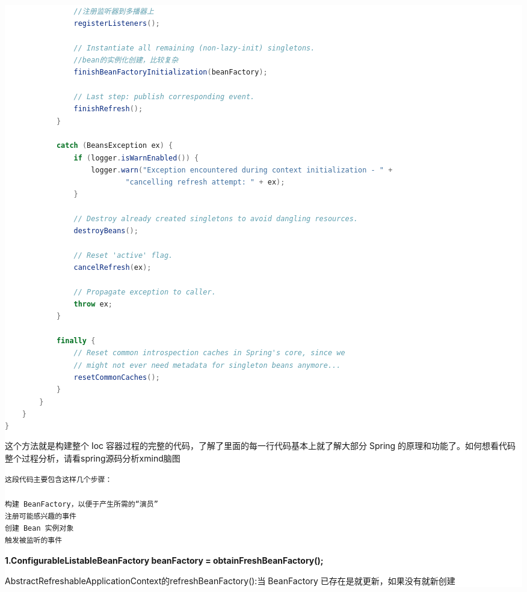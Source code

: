 ```java
                //注册监听器到多播器上
				registerListeners();

				// Instantiate all remaining (non-lazy-init) singletons.
                //bean的实例化创建，比较复杂
				finishBeanFactoryInitialization(beanFactory);

				// Last step: publish corresponding event.
				finishRefresh();
			}

			catch (BeansException ex) {
				if (logger.isWarnEnabled()) {
					logger.warn("Exception encountered during context initialization - " +
							"cancelling refresh attempt: " + ex);
				}

				// Destroy already created singletons to avoid dangling resources.
				destroyBeans();

				// Reset 'active' flag.
				cancelRefresh(ex);

				// Propagate exception to caller.
				throw ex;
			}

			finally {
				// Reset common introspection caches in Spring's core, since we
				// might not ever need metadata for singleton beans anymore...
				resetCommonCaches();
			}
		}
	} 
}

```

这个方法就是构建整个 Ioc 容器过程的完整的代码，了解了里面的每一行代码基本上就了解大部分 Spring 的原理和功能了。如何想看代码整个过程分析，请看spring源码分析xmind脑图

```
这段代码主要包含这样几个步骤：

构建 BeanFactory，以便于产生所需的“演员”
注册可能感兴趣的事件
创建 Bean 实例对象
触发被监听的事件
```

**1.ConfigurableListableBeanFactory beanFactory = obtainFreshBeanFactory();**

AbstractRefreshableApplicationContext的refreshBeanFactory():当 BeanFactory 已存在是就更新，如果没有就新创建
